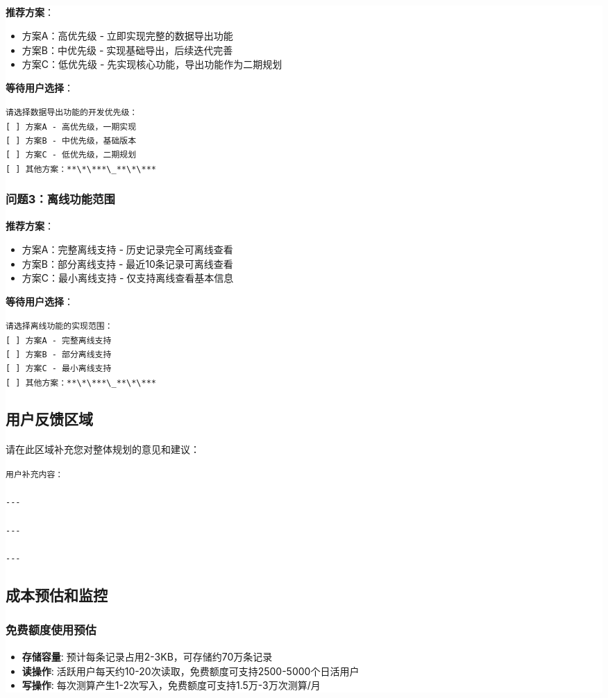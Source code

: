 **推荐方案**：

- 方案A：高优先级 - 立即实现完整的数据导出功能
- 方案B：中优先级 - 实现基础导出，后续迭代完善
- 方案C：低优先级 - 先实现核心功能，导出功能作为二期规划

**等待用户选择**：

```
请选择数据导出功能的开发优先级：
[ ] 方案A - 高优先级，一期实现
[ ] 方案B - 中优先级，基础版本
[ ] 方案C - 低优先级，二期规划
[ ] 其他方案：**\*\***\_**\*\***
```

### 问题3：离线功能范围

**推荐方案**：

- 方案A：完整离线支持 - 历史记录完全可离线查看
- 方案B：部分离线支持 - 最近10条记录可离线查看
- 方案C：最小离线支持 - 仅支持离线查看基本信息

**等待用户选择**：

```
请选择离线功能的实现范围：
[ ] 方案A - 完整离线支持
[ ] 方案B - 部分离线支持
[ ] 方案C - 最小离线支持
[ ] 其他方案：**\*\***\_**\*\***
```

## 用户反馈区域

请在此区域补充您对整体规划的意见和建议：

```
用户补充内容：

---

---

---

```

## 成本预估和监控

### 免费额度使用预估
- **存储容量**: 预计每条记录占用2-3KB，可存储约70万条记录
- **读操作**: 活跃用户每天约10-20次读取，免费额度可支持2500-5000个日活用户
- **写操作**: 每次测算产生1-2次写入，免费额度可支持1.5万-3万次测算/月
